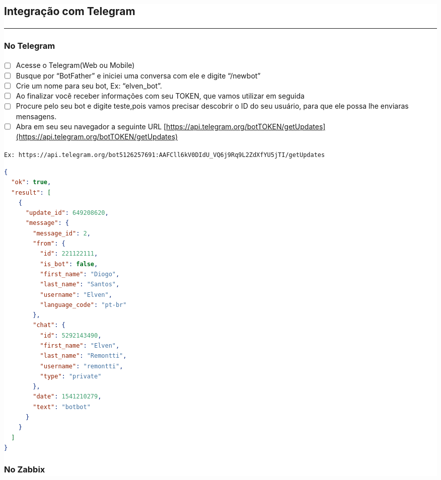 ## Integração com Telegram

---

### No Telegram

- [ ]  Acesse o Telegram(Web ou Mobile)
- [ ]  Busque por “BotFather” e iniciei uma conversa com ele e digite “/newbot”
- [ ]  Crie um nome para seu bot, Ex: “elven_bot”.
- [ ]  Ao finalizar você receber informações com seu TOKEN, que vamos utilizar em seguida
- [ ]  Procure pelo seu bot e digite teste,pois vamos precisar descobrir o ID do seu usuário, para que ele possa lhe enviaras mensagens.
- [ ]  Abra em seu seu navegador a seguinte URL [https://api.telegram.org/botTOKEN/getUpdates](https://api.telegram.org/botTOKEN/getUpdates)

```bash
Ex: https://api.telegram.org/bot5126257691:AAFCll6kV0DIdU_VQ6j9Rq9L2ZdXfYU5jTI/getUpdates

```

```json
{
  "ok": true,
  "result": [
    {
      "update_id": 649208620,
      "message": {
        "message_id": 2,
        "from": {
          "id": 221122111,
          "is_bot": false,
          "first_name": "Diogo",
          "last_name": "Santos",
          "username": "Elven",
          "language_code": "pt-br"
        },
        "chat": {
          "id": 5292143490,
          "first_name": "Elven",
          "last_name": "Remontti",
          "username": "remontti",
          "type": "private"
        },
        "date": 1541210279,
        "text": "botbot"
      }
    }
  ]
}
```

### No **Zabbix**
